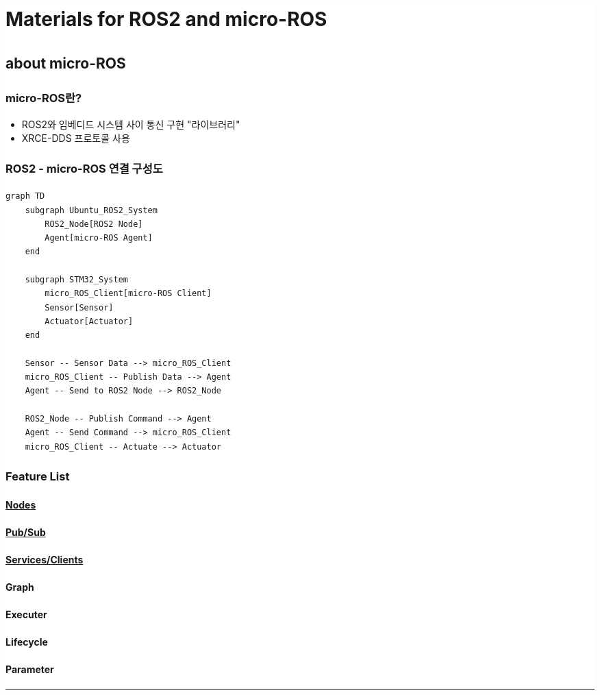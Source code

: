 # Materials for ROS2 and micro-ROS






## about micro-ROS
### micro-ROS란?
- ROS2와 임베디드 시스템 사이 통신 구현 "라이브러리"
- XRCE-DDS 프로토콜 사용

### ROS2 - micro-ROS 연결 구성도

``` mermaid
graph TD
    subgraph Ubuntu_ROS2_System
        ROS2_Node[ROS2 Node]
        Agent[micro-ROS Agent]
    end
    
    subgraph STM32_System
        micro_ROS_Client[micro-ROS Client]
        Sensor[Sensor]
        Actuator[Actuator]
    end

    Sensor -- Sensor Data --> micro_ROS_Client
    micro_ROS_Client -- Publish Data --> Agent
    Agent -- Send to ROS2 Node --> ROS2_Node
    
    ROS2_Node -- Publish Command --> Agent
    Agent -- Send Command --> micro_ROS_Client
    micro_ROS_Client -- Actuate --> Actuator
```
### Feature List
#### [Nodes](https://micro.ros.org/docs/tutorials/programming_rcl_rclc/node/)
#### [Pub/Sub](https://micro.ros.org/docs/tutorials/programming_rcl_rclc/pub_sub/)
#### [Services/Clients](https://micro.ros.org/docs/tutorials/programming_rcl_rclc/service/)
#### Graph
#### Executer
#### Lifecycle
#### Parameter

---
